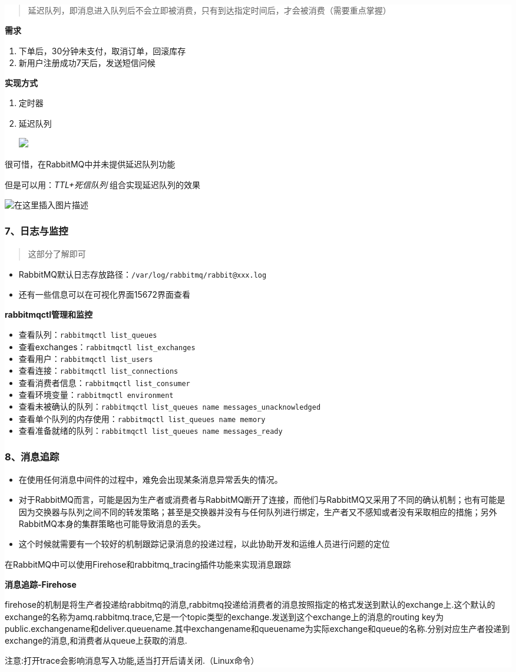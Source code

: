 > 延迟队列，即消息进入队列后不会立即被消费，只有到达指定时间后，才会被消费（需要重点掌握）

**需求**

1. 下单后，30分钟未支付，取消订单，回滚库存
2. 新用户注册成功7天后，发送短信问候

**实现方式**

1. 定时器

2. 延迟队列

   ![](http://images.hellocode.top/2021061015222514.png)

很可惜，在RabbitMQ中并未提供延迟队列功能

但是可以用：*TTL+死信队列* 组合实现延迟队列的效果

![在这里插入图片描述](http://images.hellocode.top/20210610152606193.png)

### 7、日志与监控

> 这部分了解即可

- RabbitMQ默认日志存放路径：`/var/log/rabbitmq/rabbit@xxx.log`

- 还有一些信息可以在可视化界面15672界面查看

**rabbitmqctl管理和监控**

- 查看队列：`rabbitmqctl list_queues`
- 查看exchanges：`rabbitmqctl list_exchanges`
- 查看用户：`rabbitmqctl list_users`
- 查看连接：`rabbitmqctl list_connections`
- 查看消费者信息：`rabbitmqctl list_consumer`
- 查看环境变量：`rabbitmqctl environment`
- 查看未被确认的队列：`rabbitmqctl list_queues name messages_unacknowledged`
- 查看单个队列的内存使用：`rabbitmqctl list_queues name memory`
- 查看准备就绪的队列：`rabbitmqctl list_queues name messages_ready`

### 8、消息追踪

- 在使用任何消息中间件的过程中，难免会出现某条消息异常丢失的情况。

- 对于RabbitMQ而言，可能是因为生产者或消费者与RabbitMQ断开了连接，而他们与RabbitMQ又采用了不同的确认机制；也有可能是因为交换器与队列之间不同的转发策略；甚至是交换器并没有与任何队列进行绑定，生产者又不感知或者没有采取相应的措施；另外RabbitMQ本身的集群策略也可能导致消息的丢失。

- 这个时候就需要有一个较好的机制跟踪记录消息的投递过程，以此协助开发和运维人员进行问题的定位

在RabbitMQ中可以使用Firehose和rabbitmq_tracing插件功能来实现消息跟踪

**消息追踪-Firehose**

firehose的机制是将生产者投递给rabbitmq的消息,rabbitmq投递给消费者的消息按照指定的格式发送到默认的exchange上.这个默认的exchange的名称为amq.rabbitmq.trace,它是一个topic类型的exchange.发送到这个exchange上的消息的routing key为public.exchangename和deliver.queuename.其中exchangename和queuename为实际exchange和queue的名称.分别对应生产者投递到exchange的消息,和消费者从queue上获取的消息.

注意:打开trace会影响消息写入功能,适当打开后请关闭.（Linux命令）
